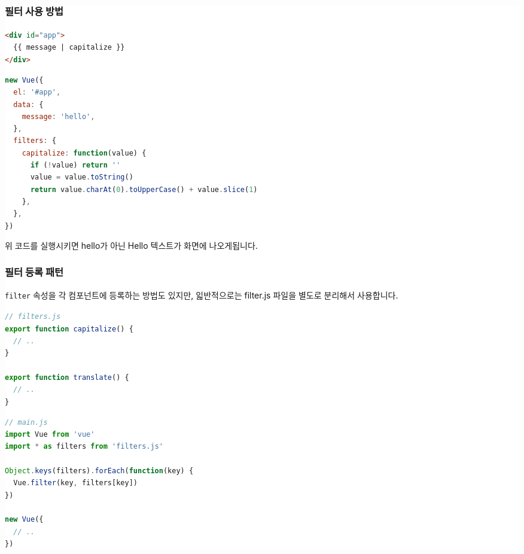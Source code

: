 ### 필터 사용 방법

```html
<div id="app">
  {{ message | capitalize }}
</div>
```

```js
new Vue({
  el: '#app',
  data: {
    message: 'hello',
  },
  filters: {
    capitalize: function(value) {
      if (!value) return ''
      value = value.toString()
      return value.charAt(0).toUpperCase() + value.slice(1)
    },
  },
})
```

위 코드를 실행시키면 hello가 아닌 Hello 텍스트가 화면에 나오게됩니다.

### 필터 등록 패턴

`filter` 속성을 각 컴포넌트에 등록하는 방법도 있지만, 읿반적으로는 filter.js 파일을 별도로 분리해서 사용합니다.

```js
// filters.js
export function capitalize() {
  // ..
}

export function translate() {
  // ..
}
```

```js
// main.js
import Vue from 'vue'
import * as filters from 'filters.js'

Object.keys(filters).forEach(function(key) {
  Vue.filter(key, filters[key])
})

new Vue({
  // ..
})
```
